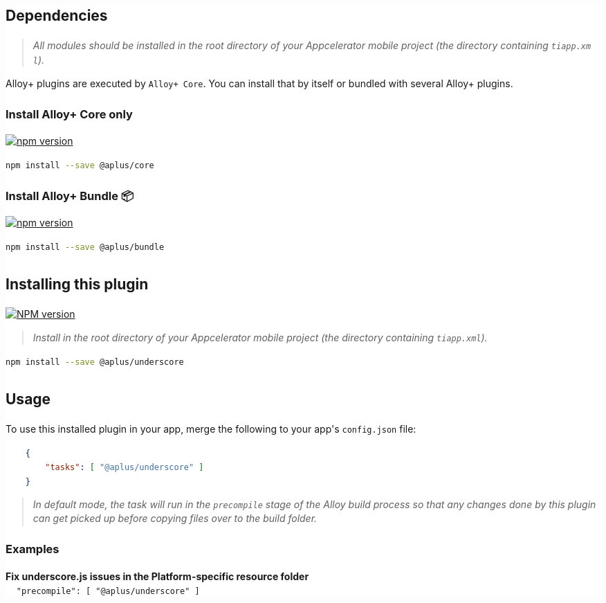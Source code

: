 ## Dependencies

> _All modules should be installed in the root directory of your Appcelerator mobile project (the directory containing `tiapp.xml`)._

Alloy+ plugins are executed by `Alloy+ Core`.  You can install that by itself or bundled with several Alloy+ plugins.

### Install Alloy+ Core only

[![npm version](https://badge.fury.io/js/%40aplus%2Fcore.svg)](https://badge.fury.io/js/%40aplus%2Fcore)

```bash
npm install --save @aplus/core
```

### Install Alloy+ Bundle 📦

[![npm version](https://badge.fury.io/js/%40aplus%2Fbundle.svg)](https://badge.fury.io/js/%40aplus%2Fbundle)

```bash
npm install --save @aplus/bundle
```


## Installing this plugin
[![NPM version](https://badge.fury.io/js/%40aplus%2Funderscore.svg)](https://www.npmjs.com/package/@aplus/underscore)

> _Install in the root directory of your Appcelerator mobile project (the directory containing `tiapp.xml`)._

```bash
npm install --save @aplus/underscore
```

## Usage

To use this installed plugin in your app, merge the following to your app's `config.json` file:

```json
	{
		"tasks": [ "@aplus/underscore" ]
	}
```


>_In default mode, the task will run in the `precompile` stage of the Alloy build process so that 
any changes done by this plugin can get picked up before copying files over to the build folder._

### Examples

**Fix underscore.js issues in the Platform-specific resource folder**  
&nbsp;&nbsp;&nbsp;&nbsp;`"precompile": [ "@aplus/underscore" ]`


[//]: # (header-end)
[alloy]: https://github.com/appcelerator/alloy  "alloy"
[npm]: https://www.npmjs.com/    "npm"
[alloy+]: https://github.com/mobilehero/aplus-core  "Alloy+"
[`node`]: https://github.com/mobilehero/aplus-node  "node"
[`babel`]: https://github.com/mobilehero/aplus-babel  "babel"
[`es6`]: https://github.com/mobilehero/aplus-es6  "es6"
[`underscore`]: https://github.com/mobilehero/aplus-underscore  "underscore"
[`npm`]: https://github.com/mobilehero/aplus-npm  "npm"